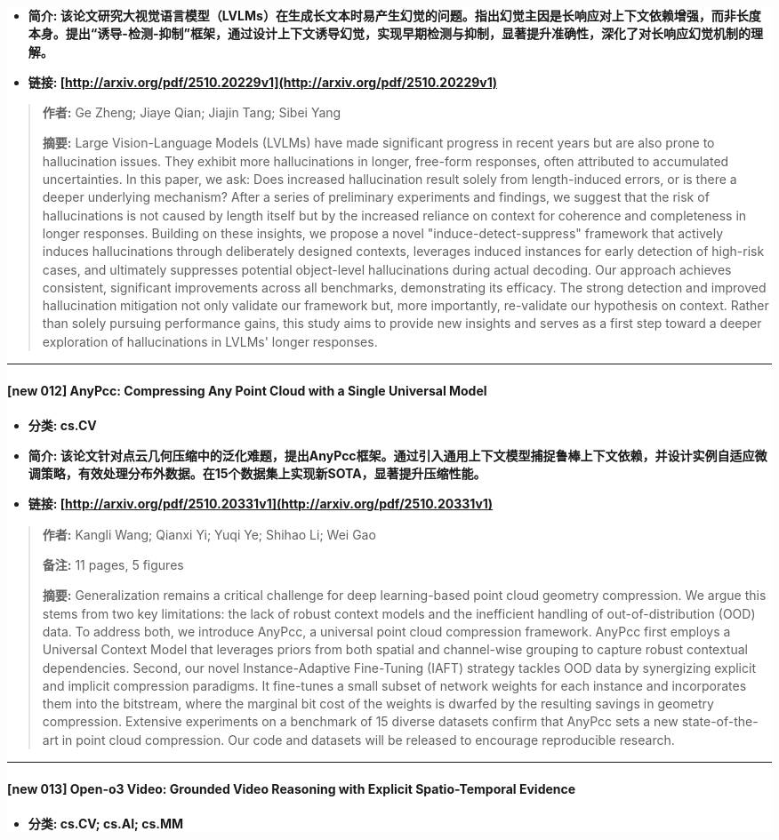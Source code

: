 
- **简介: 该论文研究大视觉语言模型（LVLMs）在生成长文本时易产生幻觉的问题。指出幻觉主因是长响应对上下文依赖增强，而非长度本身。提出“诱导-检测-抑制”框架，通过设计上下文诱导幻觉，实现早期检测与抑制，显著提升准确性，深化了对长响应幻觉机制的理解。**

- **链接: [http://arxiv.org/pdf/2510.20229v1](http://arxiv.org/pdf/2510.20229v1)**

> **作者:** Ge Zheng; Jiaye Qian; Jiajin Tang; Sibei Yang
>
> **摘要:** Large Vision-Language Models (LVLMs) have made significant progress in recent years but are also prone to hallucination issues. They exhibit more hallucinations in longer, free-form responses, often attributed to accumulated uncertainties. In this paper, we ask: Does increased hallucination result solely from length-induced errors, or is there a deeper underlying mechanism? After a series of preliminary experiments and findings, we suggest that the risk of hallucinations is not caused by length itself but by the increased reliance on context for coherence and completeness in longer responses. Building on these insights, we propose a novel "induce-detect-suppress" framework that actively induces hallucinations through deliberately designed contexts, leverages induced instances for early detection of high-risk cases, and ultimately suppresses potential object-level hallucinations during actual decoding. Our approach achieves consistent, significant improvements across all benchmarks, demonstrating its efficacy. The strong detection and improved hallucination mitigation not only validate our framework but, more importantly, re-validate our hypothesis on context. Rather than solely pursuing performance gains, this study aims to provide new insights and serves as a first step toward a deeper exploration of hallucinations in LVLMs' longer responses.
>
---
#### [new 012] AnyPcc: Compressing Any Point Cloud with a Single Universal Model
- **分类: cs.CV**

- **简介: 该论文针对点云几何压缩中的泛化难题，提出AnyPcc框架。通过引入通用上下文模型捕捉鲁棒上下文依赖，并设计实例自适应微调策略，有效处理分布外数据。在15个数据集上实现新SOTA，显著提升压缩性能。**

- **链接: [http://arxiv.org/pdf/2510.20331v1](http://arxiv.org/pdf/2510.20331v1)**

> **作者:** Kangli Wang; Qianxi Yi; Yuqi Ye; Shihao Li; Wei Gao
>
> **备注:** 11 pages, 5 figures
>
> **摘要:** Generalization remains a critical challenge for deep learning-based point cloud geometry compression. We argue this stems from two key limitations: the lack of robust context models and the inefficient handling of out-of-distribution (OOD) data. To address both, we introduce AnyPcc, a universal point cloud compression framework. AnyPcc first employs a Universal Context Model that leverages priors from both spatial and channel-wise grouping to capture robust contextual dependencies. Second, our novel Instance-Adaptive Fine-Tuning (IAFT) strategy tackles OOD data by synergizing explicit and implicit compression paradigms. It fine-tunes a small subset of network weights for each instance and incorporates them into the bitstream, where the marginal bit cost of the weights is dwarfed by the resulting savings in geometry compression. Extensive experiments on a benchmark of 15 diverse datasets confirm that AnyPcc sets a new state-of-the-art in point cloud compression. Our code and datasets will be released to encourage reproducible research.
>
---
#### [new 013] Open-o3 Video: Grounded Video Reasoning with Explicit Spatio-Temporal Evidence
- **分类: cs.CV; cs.AI; cs.MM**
